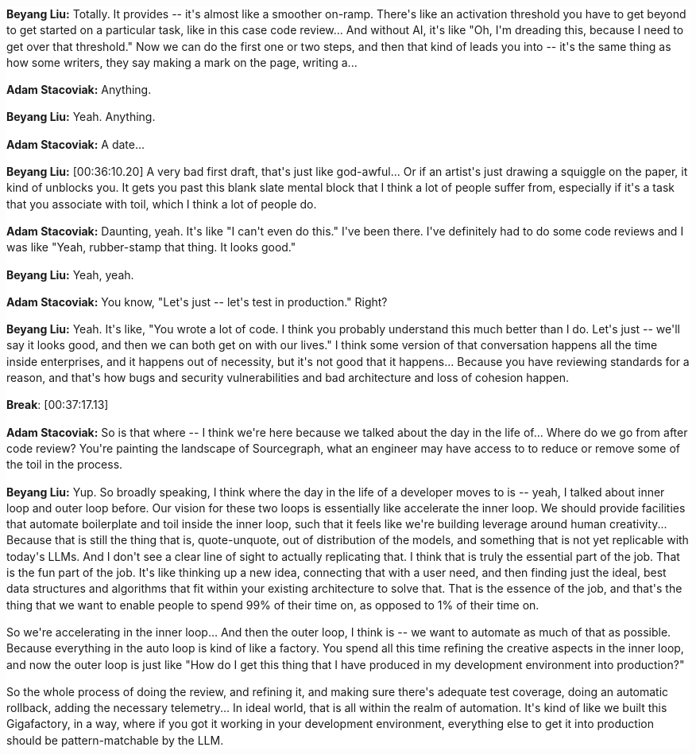 **Beyang Liu:** Totally. It provides -- it's almost like a smoother on-ramp. There's like an activation threshold you have to get beyond to get started on a particular task, like in this case code review... And without AI, it's like "Oh, I'm dreading this, because I need to get over that threshold." Now we can do the first one or two steps, and then that kind of leads you into -- it's the same thing as how some writers, they say making a mark on the page, writing a...

**Adam Stacoviak:** Anything.

**Beyang Liu:** Yeah. Anything.

**Adam Stacoviak:** A date...

**Beyang Liu:** \[00:36:10.20\] A very bad first draft, that's just like god-awful... Or if an artist's just drawing a squiggle on the paper, it kind of unblocks you. It gets you past this blank slate mental block that I think a lot of people suffer from, especially if it's a task that you associate with toil, which I think a lot of people do.

**Adam Stacoviak:** Daunting, yeah. It's like "I can't even do this." I've been there. I've definitely had to do some code reviews and I was like "Yeah, rubber-stamp that thing. It looks good."

**Beyang Liu:** Yeah, yeah.

**Adam Stacoviak:** You know, "Let's just -- let's test in production." Right?

**Beyang Liu:** Yeah. It's like, "You wrote a lot of code. I think you probably understand this much better than I do. Let's just -- we'll say it looks good, and then we can both get on with our lives." I think some version of that conversation happens all the time inside enterprises, and it happens out of necessity, but it's not good that it happens... Because you have reviewing standards for a reason, and that's how bugs and security vulnerabilities and bad architecture and loss of cohesion happen.

**Break**: \[00:37:17.13\]

**Adam Stacoviak:** So is that where -- I think we're here because we talked about the day in the life of... Where do we go from after code review? You're painting the landscape of Sourcegraph, what an engineer may have access to to reduce or remove some of the toil in the process.

**Beyang Liu:** Yup. So broadly speaking, I think where the day in the life of a developer moves to is -- yeah, I talked about inner loop and outer loop before. Our vision for these two loops is essentially like accelerate the inner loop. We should provide facilities that automate boilerplate and toil inside the inner loop, such that it feels like we're building leverage around human creativity... Because that is still the thing that is, quote-unquote, out of distribution of the models, and something that is not yet replicable with today's LLMs. And I don't see a clear line of sight to actually replicating that. I think that is truly the essential part of the job. That is the fun part of the job. It's like thinking up a new idea, connecting that with a user need, and then finding just the ideal, best data structures and algorithms that fit within your existing architecture to solve that. That is the essence of the job, and that's the thing that we want to enable people to spend 99% of their time on, as opposed to 1% of their time on.

So we're accelerating in the inner loop... And then the outer loop, I think is -- we want to automate as much of that as possible. Because everything in the auto loop is kind of like a factory. You spend all this time refining the creative aspects in the inner loop, and now the outer loop is just like "How do I get this thing that I have produced in my development environment into production?"

So the whole process of doing the review, and refining it, and making sure there's adequate test coverage, doing an automatic rollback, adding the necessary telemetry... In ideal world, that is all within the realm of automation. It's kind of like we built this Gigafactory, in a way, where if you got it working in your development environment, everything else to get it into production should be pattern-matchable by the LLM.
